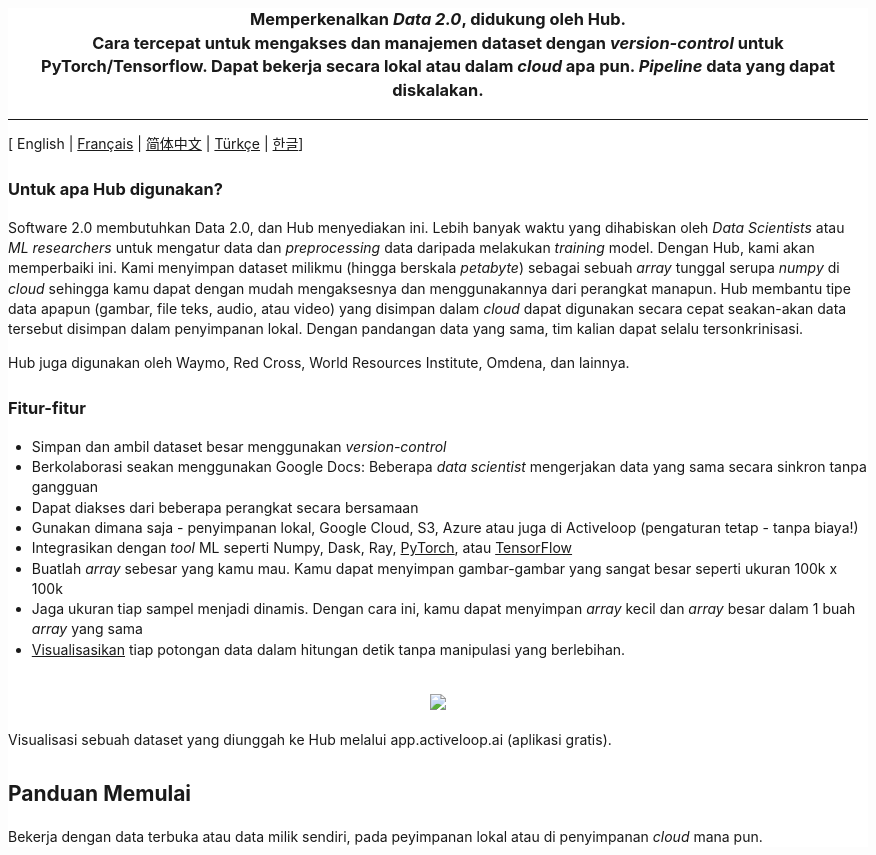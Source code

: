 </a>
</p>

<h3 align="center"> Memperkenalkan <i>Data 2.0</i>, didukung oleh Hub. </br>Cara tercepat untuk mengakses dan manajemen dataset dengan <i>version-control</i> untuk PyTorch/Tensorflow. Dapat bekerja secara lokal atau dalam <i>cloud</i> apa pun. <i>Pipeline</i> data yang dapat diskalakan.</h3>

---

[ English | [Français](./README_FR.md) | [简体中文](./README_CN.md) | [Türkçe](./README_TR.md) | [한글](./README_KR.md)]

### Untuk apa Hub digunakan?

Software 2.0 membutuhkan Data 2.0, dan Hub menyediakan ini. Lebih banyak waktu yang dihabiskan oleh <i>Data Scientists</i> atau <i>ML researchers</i> untuk mengatur data dan <i>preprocessing</i> data daripada melakukan <i>training</i> model. Dengan Hub, kami akan memperbaiki ini. Kami menyimpan dataset milikmu (hingga berskala <i>petabyte</i>) sebagai sebuah <i>array</i> tunggal serupa <i>numpy</i> di <i>cloud</i> sehingga kamu dapat dengan mudah mengaksesnya dan menggunakannya dari perangkat manapun. Hub membantu tipe data apapun (gambar, file teks, audio, atau video) yang disimpan dalam <i>cloud</i> dapat digunakan secara cepat seakan-akan data tersebut disimpan dalam penyimpanan lokal. Dengan pandangan data yang sama, tim kalian dapat selalu tersonkrinisasi. 

Hub juga digunakan oleh Waymo, Red Cross, World Resources Institute, Omdena, dan lainnya.

### Fitur-fitur

* Simpan dan ambil dataset besar menggunakan *version-control*
* Berkolaborasi seakan menggunakan Google Docs: Beberapa <i>data scientist</i> mengerjakan data yang sama secara sinkron tanpa gangguan
* Dapat diakses dari beberapa perangkat secara bersamaan
* Gunakan dimana saja - penyimpanan lokal, Google Cloud, S3, Azure atau juga di Activeloop (pengaturan tetap - tanpa biaya!)
* Integrasikan dengan <i>tool</i> ML seperti Numpy, Dask, Ray, [PyTorch](https://docs.activeloop.ai/en/latest/integrations/pytorch.html), atau [TensorFlow](https://docs.activeloop.ai/en/latest/integrations/tensorflow.html)
* Buatlah <i>array</i> sebesar yang kamu mau. Kamu dapat menyimpan gambar-gambar yang sangat besar seperti ukuran 100k x 100k
* Jaga ukuran tiap sampel menjadi dinamis. Dengan cara ini, kamu dapat menyimpan <i>array</i> kecil dan <i>array</i> besar dalam 1 buah <i>array</i> yang sama
* [Visualisasikan](http://app.activeloop.ai/?utm_source=github&utm_medium=repo&utm_campaign=readme) tiap potongan data dalam hitungan detik tanpa manipulasi yang berlebihan.

 <p align="center">
    <br>
    <img src="https://raw.githubusercontent.com/activeloopai/Hub/master/docs/visualizer%20gif.gif" width="75%"/>
    </br>
    
Visualisasi sebuah dataset yang diunggah ke Hub melalui app.activeloop.ai (aplikasi gratis).

</p>


## Panduan Memulai
Bekerja dengan data terbuka atau data milik sendiri, pada peyimpanan lokal atau di penyimpanan <i>cloud</i> mana pun.
